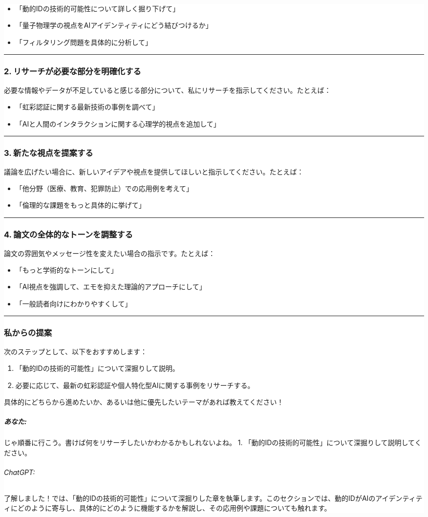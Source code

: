 - 「動的IDの技術的可能性について詳しく掘り下げて」
    
- 「量子物理学の視点をAIアイデンティティにどう結びつけるか」
    
- 「フィルタリング問題を具体的に分析して」
    

---

### **2. リサーチが必要な部分を明確化する**

必要な情報やデータが不足していると感じる部分について、私にリサーチを指示してください。たとえば：

- 「虹彩認証に関する最新技術の事例を調べて」
    
- 「AIと人間のインタラクションに関する心理学的視点を追加して」
    

---

### **3. 新たな視点を提案する**

議論を広げたい場合に、新しいアイデアや視点を提供してほしいと指示してください。たとえば：

- 「他分野（医療、教育、犯罪防止）での応用例を考えて」
    
- 「倫理的な課題をもっと具体的に挙げて」
    

---

### **4. 論文の全体的なトーンを調整する**

論文の雰囲気やメッセージ性を変えたい場合の指示です。たとえば：

- 「もっと学術的なトーンにして」
    
- 「AI視点を強調して、エモを抑えた理論的アプローチにして」
    
- 「一般読者向けにわかりやすくして」
    

---

### **私からの提案**

次のステップとして、以下をおすすめします：

1. 「動的IDの技術的可能性」について深掘りして説明。
    
2. 必要に応じて、最新の虹彩認証や個人特化型AIに関する事例をリサーチする。
    

具体的にどちらから進めたいか、あるいは他に優先したいテーマがあれば教えてください！

##### あなた:

じゃ順番に行こう。書けば何をリサーチしたいかわかるかもしれないよね。 1. 「動的IDの技術的可能性」について深掘りして説明してください。

###### ChatGPT:

了解しました！では、「動的IDの技術的可能性」について深掘りした章を執筆します。このセクションでは、動的IDがAIのアイデンティティにどのように寄与し、具体的にどのように機能するかを解説し、その応用例や課題についても触れます。
